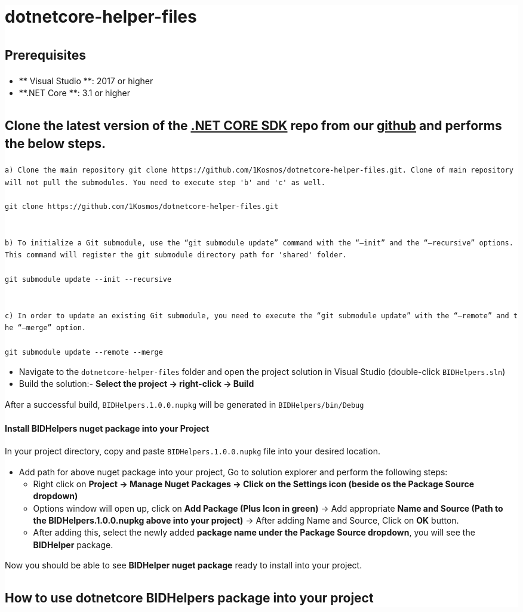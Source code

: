 # dotnetcore-helper-files

## Prerequisites

- ** Visual Studio **: 2017 or higher
- **.NET Core **:  3.1 or higher


## Clone the **latest version** of the [.NET CORE SDK](https://github.com/1Kosmos/dotnetcore-helper-files) repo from our [github](https://github.com/1Kosmos) and performs the below steps. 

	a) Clone the main repository git clone https://github.com/1Kosmos/dotnetcore-helper-files.git. Clone of main repository will not pull the submodules. You need to execute step 'b' and 'c' as well.

	git clone https://github.com/1Kosmos/dotnetcore-helper-files.git
	

	b) To initialize a Git submodule, use the “git submodule update” command with the “–init” and the “–recursive” options. This command will register the git submodule directory path for 'shared' folder.
	
	git submodule update --init --recursive
	

	c) In order to update an existing Git submodule, you need to execute the “git submodule update” with the “–remote” and the “–merge” option.
 
	git submodule update --remote --merge
	
	
- Navigate to the `dotnetcore-helper-files` folder and open the project solution in Visual Studio (double-click `BIDHelpers.sln`)
- Build the solution:- **Select the project -> right-click -> Build**  

After a successful build, `BIDHelpers.1.0.0.nupkg` will be generated in `BIDHelpers/bin/Debug`  


#### Install BIDHelpers nuget package into your Project

In your project directory, copy and paste `BIDHelpers.1.0.0.nupkg` file into your desired location. 

- Add path for above nuget package into your project, Go to solution explorer and perform the following steps:  
  - Right click on **Project -> Manage Nuget Packages -> Click on the Settings icon (beside os the Package Source dropdown)**
  - Options window will open up, click on **Add Package (Plus Icon in green)** -> Add appropriate **Name and Source (Path to the BIDHelpers.1.0.0.nupkg above into your project)** -> After adding Name and Source, Click on **OK** button.
  - After adding this, select the newly added **package name under the Package Source dropdown**, you will see the **BIDHelper** package.
 
Now you should be able to see **BIDHelper nuget package** ready to install into your project.


## How to use dotnetcore BIDHelpers package into your project
